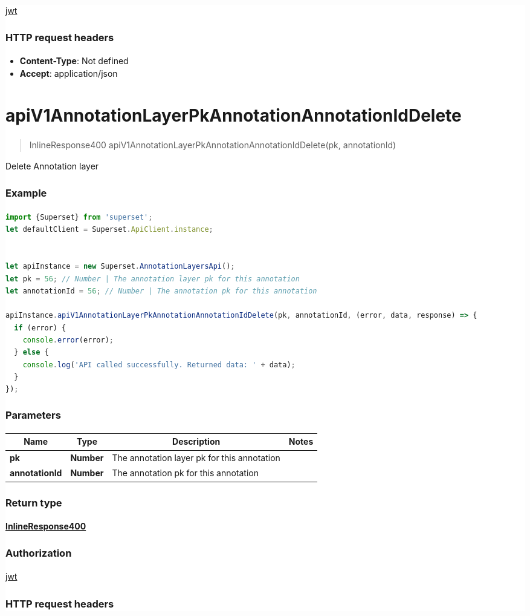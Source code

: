 [jwt](../README.md#jwt)

### HTTP request headers

 - **Content-Type**: Not defined
 - **Accept**: application/json

<a name="apiV1AnnotationLayerPkAnnotationAnnotationIdDelete"></a>
# **apiV1AnnotationLayerPkAnnotationAnnotationIdDelete**
> InlineResponse400 apiV1AnnotationLayerPkAnnotationAnnotationIdDelete(pk, annotationId)



Delete Annotation layer

### Example
```javascript
import {Superset} from 'superset';
let defaultClient = Superset.ApiClient.instance;


let apiInstance = new Superset.AnnotationLayersApi();
let pk = 56; // Number | The annotation layer pk for this annotation
let annotationId = 56; // Number | The annotation pk for this annotation

apiInstance.apiV1AnnotationLayerPkAnnotationAnnotationIdDelete(pk, annotationId, (error, data, response) => {
  if (error) {
    console.error(error);
  } else {
    console.log('API called successfully. Returned data: ' + data);
  }
});
```

### Parameters

Name | Type | Description  | Notes
------------- | ------------- | ------------- | -------------
 **pk** | **Number**| The annotation layer pk for this annotation | 
 **annotationId** | **Number**| The annotation pk for this annotation | 

### Return type

[**InlineResponse400**](InlineResponse400.md)

### Authorization

[jwt](../README.md#jwt)

### HTTP request headers
